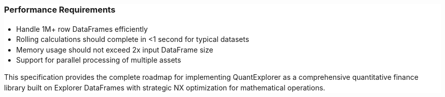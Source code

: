 ### Performance Requirements
- Handle 1M+ row DataFrames efficiently
- Rolling calculations should complete in <1 second for typical datasets
- Memory usage should not exceed 2x input DataFrame size
- Support for parallel processing of multiple assets

This specification provides the complete roadmap for implementing QuantExplorer as a comprehensive quantitative finance library built on Explorer DataFrames with strategic NX optimization for mathematical operations.